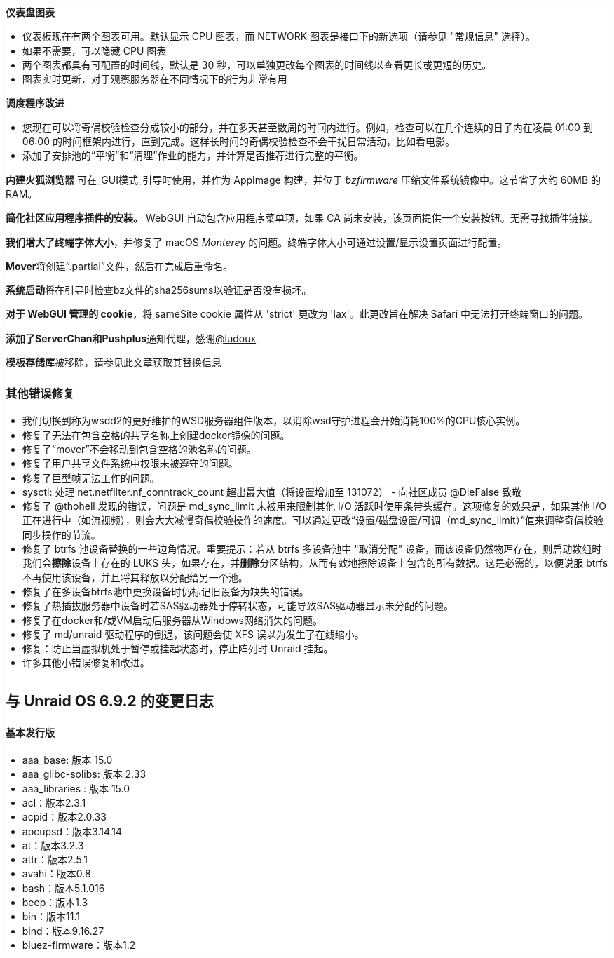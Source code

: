 **仪表盘图表**

- 仪表板现在有两个图表可用。默认显示 CPU 图表，而 NETWORK 图表是接口下的新选项（请参见 "常规信息" 选择）。
- 如果不需要，可以隐藏 CPU 图表
- 两个图表都具有可配置的时间线，默认是 30 秒，可以单独更改每个图表的时间线以查看更长或更短的历史。
- 图表实时更新，对于观察服务器在不同情况下的行为非常有用

**调度程序改进**

- 您现在可以将奇偶校验检查分成较小的部分，并在多天甚至数周的时间内进行。例如，检查可以在几个连续的日子内在凌晨 01:00 到 06:00 的时间框架内进行，直到完成。这样长时间的奇偶校验检查不会干扰日常活动，比如看电影。
- 添加了安排池的“平衡”和“清理”作业的能力，并计算是否推荐进行完整的平衡。

**内建火狐浏览器** 可在_GUI模式_引导时使用，并作为 AppImage 构建，并位于 _bzfirmware_ 压缩文件系统镜像中。这节省了大约 60MB 的 RAM。

**简化社区应用程序插件的安装。** WebGUI 自动包含应用程序菜单项，如果 CA 尚未安装，该页面提供一个安装按钮。无需寻找插件链接。

**我们增大了终端字体大小**，并修复了 macOS _Monterey_ 的问题。终端字体大小可通过设置/显示设置页面进行配置。

**Mover**将创建“.partial”文件，然后在完成后重命名。

**系统启动**将在引导时检查bz文件的sha256sums以验证是否没有损坏。

**对于 WebGUI 管理的 cookie**，将 sameSite cookie 属性从 'strict' 更改为 'lax'。此更改旨在解决 Safari 中无法打开终端窗口的问题。

**添加了ServerChan和Pushplus**通知代理，感谢[@ludoux](https://forums.unraid.net/profile/168579-ludoux/)

**模板存储库**被移除，请参见[此文章获取其替换信息](https://forums.unraid.net/topic/112170-allow-template-repositories-to-be-hosted-from-other-sources/page/2/#comment-1126265)

### 其他错误修复

- 我们切换到称为wsdd2的更好维护的WSD服务器组件版本，以消除wsd守护进程会开始消耗100%的CPU核心实例。
- 修复了无法在包含空格的共享名称上创建docker镜像的问题。
- 修复了“mover”不会移动到包含空格的池名称的问题。
- 修复了[用户共享](../using-unraid-to/manage-storage/shares.mdx#user-shares)文件系统中权限未被遵守的问题。
- 修复了巨型帧无法工作的问题。
- sysctl: 处理 net.netfilter.nf\_conntrack\_count 超出最大值（将设置增加至 131072） - 向社区成员 [@DieFalse](https://forums.unraid.net/profile/77686-diefalse/) 致敬
- 修复了 [@thohell](https://forums.unraid.net/profile/12113-thohell/) 发现的错误，问题是 md\_sync\_limit 未被用来限制其他 I/O 活跃时使用条带头缓存。这项修复的效果是，如果其他 I/O 正在进行中（如流视频），则会大大减慢奇偶校验操作的速度。可以通过更改“设置/磁盘设置/可调（md\_sync\_limit）”值来调整奇偶校验同步操作的节流。
- 修复了 btrfs 池设备替换的一些边角情况。重要提示：若从 btrfs 多设备池中 "取消分配" 设备，而该设备仍然物理存在，则启动数组时我们会**擦除**设备上存在的 LUKS 头，如果存在，并**删除**分区结构，从而有效地擦除设备上包含的所有数据。这是必需的，以便说服 btrfs 不再使用该设备，并且将其释放以分配给另一个池。
- 修复了在多设备btrfs池中更换设备时仍标记旧设备为缺失的错误。
- 修复了热插拔服务器中设备时若SAS驱动器处于停转状态，可能导致SAS驱动器显示未分配的问题。
- 修复了在docker和/或VM启动后服务器从Windows网络消失的问题。
- 修复了 md/unraid 驱动程序的倒退，该问题会使 XFS 误以为发生了在线缩小。
- 修复：防止当虚拟机处于暂停或挂起状态时，停止阵列时 Unraid 挂起。
- 许多其他小错误修复和改进。

## 与 Unraid OS 6.9.2 的变更日志

#### 基本发行版

- aaa\_base: 版本 15.0
- aaa\_glibc-solibs: 版本 2.33
- aaa\_libraries : 版本 15.0
- acl：版本2.3.1
- acpid：版本2.0.33
- apcupsd：版本3.14.14
- at：版本3.2.3
- attr：版本2.5.1
- avahi：版本0.8
- bash：版本5.1.016
- beep：版本1.3
- bin：版本11.1
- bind：版本9.16.27
- bluez-firmware：版本1.2